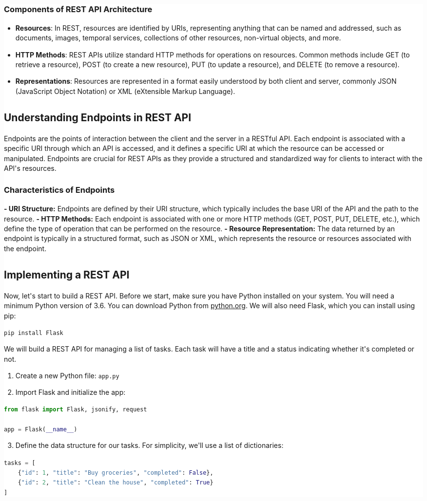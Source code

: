 ### Components of REST API Architecture
- **Resources**: In REST, resources are identified by URIs, representing anything that can be named and addressed, such as documents, images, temporal services, collections of other resources, non-virtual objects, and more.

- **HTTP Methods**: REST APIs utilize standard HTTP methods for operations on resources. Common methods include GET (to retrieve a resource), POST (to create a new resource), PUT (to update a resource), and DELETE (to remove a resource).

- **Representations**: Resources are represented in a format easily understood by both client and server, commonly JSON (JavaScript Object Notation) or XML (eXtensible Markup Language).

## Understanding Endpoints in REST API
Endpoints are the points of interaction between the client and the server in a RESTful API. Each endpoint is associated with a specific URI through which an API is accessed, and it defines a specific URI at which the resource can be accessed or manipulated. Endpoints are crucial for REST APIs as they provide a structured and standardized way for clients to interact with the API's resources.

### Characteristics of Endpoints
**- URI Structure:** Endpoints are defined by their URI structure, which typically includes the base URI of the API and the path to the resource.
**- HTTP Methods:** Each endpoint is associated with one or more HTTP methods (GET, POST, PUT, DELETE, etc.), which define the type of operation that can be performed on the resource.
**- Resource Representation:** The data returned by an endpoint is typically in a structured format, such as JSON or XML, which represents the resource or resources associated with the endpoint.

## Implementing a REST API
Now, let's start to build a REST API. Before we start, make sure you have Python installed on your system. You will need a minimum Python version of 3.6. You can download Python from [python.org](https://www.python.org/downloads). We will also need Flask, which you can install using pip:
```bash
pip install Flask
```

We will build a REST API for managing a list of tasks. Each task will have a title and a status indicating whether it's completed or not.

1. Create a new Python file: `app.py`

2. Import Flask and initialize the app:
```python
from flask import Flask, jsonify, request

app = Flask(__name__)
```

3. Define the data structure for our tasks. For simplicity, we'll use a list of dictionaries:
```python
tasks = [
    {"id": 1, "title": "Buy groceries", "completed": False},
    {"id": 2, "title": "Clean the house", "completed": True}
]
```
